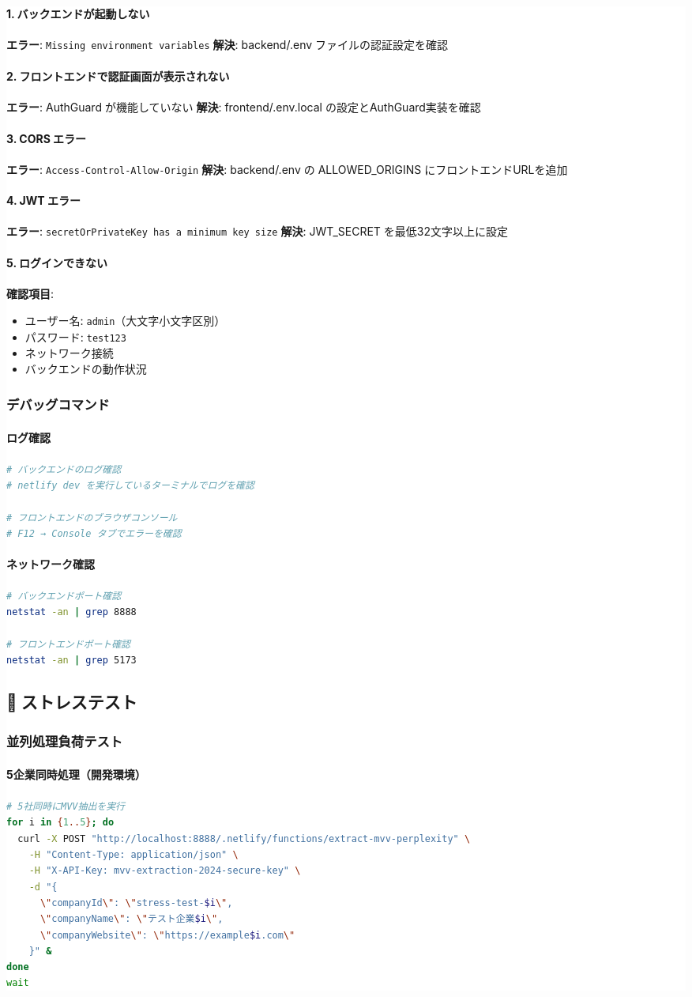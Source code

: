 #### 1. バックエンドが起動しない
**エラー**: `Missing environment variables`
**解決**: backend/.env ファイルの認証設定を確認

#### 2. フロントエンドで認証画面が表示されない
**エラー**: AuthGuard が機能していない
**解決**: frontend/.env.local の設定とAuthGuard実装を確認

#### 3. CORS エラー
**エラー**: `Access-Control-Allow-Origin`
**解決**: backend/.env の ALLOWED_ORIGINS にフロントエンドURLを追加

#### 4. JWT エラー
**エラー**: `secretOrPrivateKey has a minimum key size`
**解決**: JWT_SECRET を最低32文字以上に設定

#### 5. ログインできない
**確認項目**:
- ユーザー名: `admin`（大文字小文字区別）
- パスワード: `test123`
- ネットワーク接続
- バックエンドの動作状況

### デバッグコマンド

#### ログ確認
```bash
# バックエンドのログ確認
# netlify dev を実行しているターミナルでログを確認

# フロントエンドのブラウザコンソール
# F12 → Console タブでエラーを確認
```

#### ネットワーク確認
```bash
# バックエンドポート確認
netstat -an | grep 8888

# フロントエンドポート確認
netstat -an | grep 5173
```

## 🧪 ストレステスト

### 並列処理負荷テスト

#### 5企業同時処理（開発環境）
```bash
# 5社同時にMVV抽出を実行
for i in {1..5}; do
  curl -X POST "http://localhost:8888/.netlify/functions/extract-mvv-perplexity" \
    -H "Content-Type: application/json" \
    -H "X-API-Key: mvv-extraction-2024-secure-key" \
    -d "{
      \"companyId\": \"stress-test-$i\",
      \"companyName\": \"テスト企業$i\",
      \"companyWebsite\": \"https://example$i.com\"
    }" &
done
wait
```
